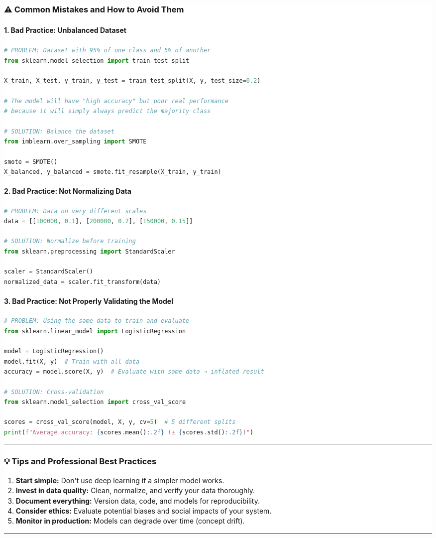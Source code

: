 
### ⚠️ **Common Mistakes and How to Avoid Them**
#### 1. **Bad Practice: Unbalanced Dataset**
```python
# PROBLEM: Dataset with 95% of one class and 5% of another
from sklearn.model_selection import train_test_split

X_train, X_test, y_train, y_test = train_test_split(X, y, test_size=0.2)

# The model will have "high accuracy" but poor real performance
# because it will simply always predict the majority class

# SOLUTION: Balance the dataset
from imblearn.over_sampling import SMOTE

smote = SMOTE()
X_balanced, y_balanced = smote.fit_resample(X_train, y_train)
```

#### 2. **Bad Practice**: Not Normalizing Data
```python
# PROBLEM: Data on very different scales
data = [[100000, 0.1], [200000, 0.2], [150000, 0.15]]

# SOLUTION: Normalize before training
from sklearn.preprocessing import StandardScaler

scaler = StandardScaler()
normalized_data = scaler.fit_transform(data)
```

#### 3. **Bad Practice**: Not Properly Validating the Model
```python
# PROBLEM: Using the same data to train and evaluate
from sklearn.linear_model import LogisticRegression

model = LogisticRegression()
model.fit(X, y)  # Train with all data
accuracy = model.score(X, y)  # Evaluate with same data → inflated result

# SOLUTION: Cross-validation
from sklearn.model_selection import cross_val_score

scores = cross_val_score(model, X, y, cv=5)  # 5 different splits
print(f"Average accuracy: {scores.mean():.2f} (± {scores.std():.2f})")
```

---

### 💡 **Tips and Professional Best Practices**

1. **Start simple:** Don't use deep learning if a simpler model works.
2. **Invest in data quality:** Clean, normalize, and verify your data thoroughly.
3. **Document everything:** Version data, code, and models for reproducibility.
4. **Consider ethics:** Evaluate potential biases and social impacts of your system.
5. **Monitor in production:** Models can degrade over time (concept drift).

---